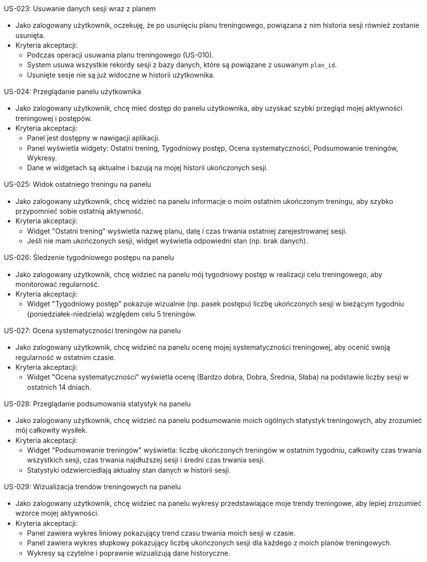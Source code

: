 US-023: Usuwanie danych sesji wraz z planem

- Jako zalogowany użytkownik, oczekuję, że po usunięciu planu treningowego, powiązana z nim historia sesji również zostanie usunięta.
- Kryteria akceptacji:
  - Podczas operacji usuwania planu treningowego (US-010).
  - System usuwa wszystkie rekordy sesji z bazy danych, które są powiązane z usuwanym `plan_id`.
  - Usunięte sesje nie są już widoczne w historii użytkownika.

US-024: Przeglądanie panelu użytkownika

- Jako zalogowany użytkownik, chcę mieć dostęp do panelu użytkownika, aby uzyskać szybki przegląd mojej aktywności treningowej i postępów.
- Kryteria akceptacji:
  - Panel jest dostępny w nawigacji aplikacji.
  - Panel wyświetla widgety: Ostatni trening, Tygodniowy postęp, Ocena systematyczności, Podsumowanie treningów, Wykresy.
  - Dane w widgetach są aktualne i bazują na mojej historii ukończonych sesji.

US-025: Widok ostatniego treningu na panelu

- Jako zalogowany użytkownik, chcę widzieć na panelu informacje o moim ostatnim ukończonym treningu, aby szybko przypomnieć sobie ostatnią aktywność.
- Kryteria akceptacji:
  - Widget "Ostatni trening" wyświetla nazwę planu, datę i czas trwania ostatniej zarejestrowanej sesji.
  - Jeśli nie mam ukończonych sesji, widget wyświetla odpowiedni stan (np. brak danych).

US-026: Śledzenie tygodniowego postępu na panelu

- Jako zalogowany użytkownik, chcę widzieć na panelu mój tygodniowy postęp w realizacji celu treningowego, aby monitorować regularność.
- Kryteria akceptacji:
  - Widget "Tygodniowy postęp" pokazuje wizualnie (np. pasek postępu) liczbę ukończonych sesji w bieżącym tygodniu (poniedziałek-niedziela) względem celu 5 treningów.

US-027: Ocena systematyczności treningów na panelu

- Jako zalogowany użytkownik, chcę widzieć na panelu ocenę mojej systematyczności treningowej, aby ocenić swoją regularność w ostatnim czasie.
- Kryteria akceptacji:
  - Widget "Ocena systematyczności" wyświetla ocenę (Bardzo dobra, Dobra, Średnia, Słaba) na podstawie liczby sesji w ostatnich 14 dniach.

US-028: Przeglądanie podsumowania statystyk na panelu

- Jako zalogowany użytkownik, chcę widzieć na panelu podsumowanie moich ogólnych statystyk treningowych, aby zrozumieć mój całkowity wysiłek.
- Kryteria akceptacji:
  - Widget "Podsumowanie treningów" wyświetla: liczbę ukończonych treningów w ostatnim tygodniu, całkowity czas trwania wszystkich sesji, czas trwania najdłuższej sesji i średni czas trwania sesji.
  - Statystyki odzwierciedlają aktualny stan danych w historii sesji.

US-029: Wizualizacja trendów treningowych na panelu

- Jako zalogowany użytkownik, chcę widzieć na panelu wykresy przedstawiające moje trendy treningowe, aby lepiej zrozumieć wzorce mojej aktywności.
- Kryteria akceptacji:
  - Panel zawiera wykres liniowy pokazujący trend czasu trwania moich sesji w czasie.
  - Panel zawiera wykres słupkowy pokazujący liczbę ukończonych sesji dla każdego z moich planów treningowych.
  - Wykresy są czytelne i poprawnie wizualizują dane historyczne.
